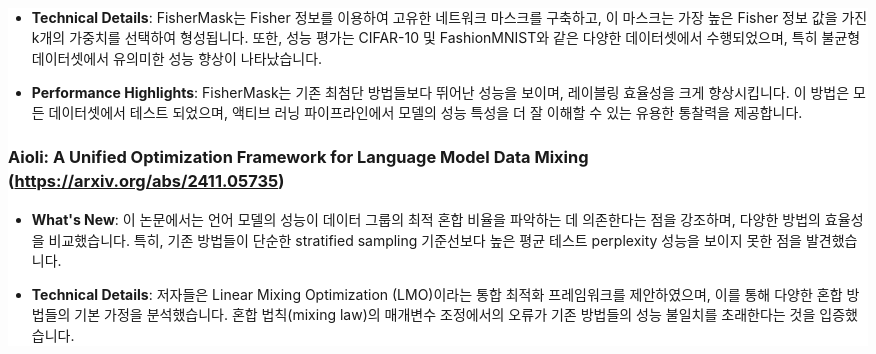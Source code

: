 - **Technical Details**: FisherMask는 Fisher 정보를 이용하여 고유한 네트워크 마스크를 구축하고, 이 마스크는 가장 높은 Fisher 정보 값을 가진 k개의 가중치를 선택하여 형성됩니다. 또한, 성능 평가는 CIFAR-10 및 FashionMNIST와 같은 다양한 데이터셋에서 수행되었으며, 특히 불균형 데이터셋에서 유의미한 성능 향상이 나타났습니다.

- **Performance Highlights**: FisherMask는 기존 최첨단 방법들보다 뛰어난 성능을 보이며, 레이블링 효율성을 크게 향상시킵니다. 이 방법은 모든 데이터셋에서 테스트 되었으며, 액티브 러닝 파이프라인에서 모델의 성능 특성을 더 잘 이해할 수 있는 유용한 통찰력을 제공합니다.



### Aioli: A Unified Optimization Framework for Language Model Data Mixing (https://arxiv.org/abs/2411.05735)
- **What's New**: 이 논문에서는 언어 모델의 성능이 데이터 그룹의 최적 혼합 비율을 파악하는 데 의존한다는 점을 강조하며, 다양한 방법의 효율성을 비교했습니다. 특히, 기존 방법들이 단순한 stratified sampling 기준선보다 높은 평균 테스트 perplexity 성능을 보이지 못한 점을 발견했습니다.

- **Technical Details**: 저자들은 Linear Mixing Optimization (LMO)이라는 통합 최적화 프레임워크를 제안하였으며, 이를 통해 다양한 혼합 방법들의 기본 가정을 분석했습니다. 혼합 법칙(mixing law)의 매개변수 조정에서의 오류가 기존 방법들의 성능 불일치를 초래한다는 것을 입증했습니다.

